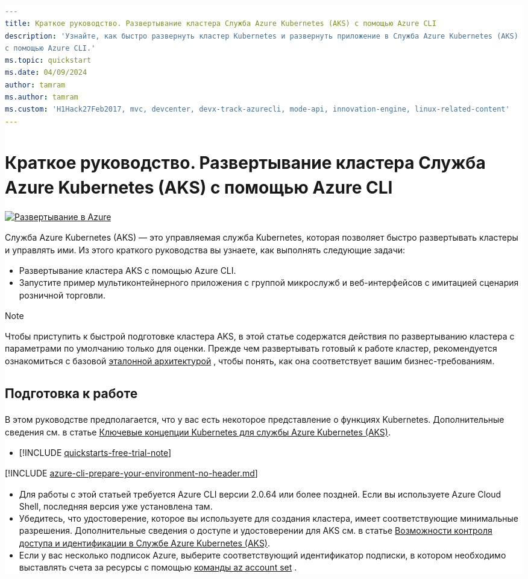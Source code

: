 ```yaml
---
title: Краткое руководство. Развертывание кластера Служба Azure Kubernetes (AKS) с помощью Azure CLI
description: 'Узнайте, как быстро развернуть кластер Kubernetes и развернуть приложение в Служба Azure Kubernetes (AKS) с помощью Azure CLI.'
ms.topic: quickstart
ms.date: 04/09/2024
author: tamram
ms.author: tamram
ms.custom: 'H1Hack27Feb2017, mvc, devcenter, devx-track-azurecli, mode-api, innovation-engine, linux-related-content'
---
```


# Краткое руководство. Развертывание кластера Служба Azure Kubernetes (AKS) с помощью Azure CLI

[![Развертывание в Azure](https://aka.ms/deploytoazurebutton)](https://go.microsoft.com/fwlink/?linkid=2262758)

Служба Azure Kubernetes (AKS) — это управляемая служба Kubernetes, которая позволяет быстро развертывать кластеры и управлять ими. Из этого краткого руководства вы узнаете, как выполнять следующие задачи:

- Развертывание кластера AKS с помощью Azure CLI.
- Запустите пример мультиконтейнерного приложения с группой микрослужб и веб-интерфейсов с имитацией сценария розничной торговли.

> [!NOTE]
> Чтобы приступить к быстрой подготовке кластера AKS, в этой статье содержатся действия по развертыванию кластера с параметрами по умолчанию только для оценки. Прежде чем развертывать готовый к работе кластер, рекомендуется ознакомиться с базовой [эталонной архитектурой][baseline-reference-architecture] , чтобы понять, как она соответствует вашим бизнес-требованиям.

## Подготовка к работе

В этом руководстве предполагается, что у вас есть некоторое представление о функциях Kubernetes. Дополнительные сведения см. в статье [Ключевые концепции Kubernetes для службы Azure Kubernetes (AKS)][kubernetes-concepts].

- [!INCLUDE [quickstarts-free-trial-note](../../../includes/quickstarts-free-trial-note.md)]

[!INCLUDE [azure-cli-prepare-your-environment-no-header.md](~/reusable-content/azure-cli/azure-cli-prepare-your-environment-no-header.md)]

- Для работы с этой статьей требуется Azure CLI версии 2.0.64 или более поздней. Если вы используете Azure Cloud Shell, последняя версия уже установлена там.
- Убедитесь, что удостоверение, которое вы используете для создания кластера, имеет соответствующие минимальные разрешения. Дополнительные сведения о доступе и удостоверении для AKS см. в статье [Возможности контроля доступа и идентификации в Службе Azure Kubernetes (AKS)](../concepts-identity.md).
- Если у вас несколько подписок Azure, выберите соответствующий идентификатор подписки, в котором необходимо выставлять счета за ресурсы с помощью [команды az account set](/cli/azure/account#az-account-set) .


[kubectl]: https://kubernetes.io/docs/reference/kubectl/
[kubectl-apply]: https://kubernetes.io/docs/reference/generated/kubectl/kubectl-commands#apply
[kubectl-get]: https://kubernetes.io/docs/reference/generated/kubectl/kubectl-commands#get
[kubernetes-concepts]: ../concepts-clusters-workloads.md
[aks-tutorial]: ../tutorial-kubernetes-prepare-app.md
[azure-resource-group]: ../../azure-resource-manager/management/overview.md
[az-aks-create]: /cli/azure/aks#az-aks-create
[az-aks-get-credentials]: /cli/azure/aks#az-aks-get-credentials
[az-aks-install-cli]: /cli/azure/aks#az-aks-install-cli
[az-group-create]: /cli/azure/group#az-group-create
[az-group-delete]: /cli/azure/group#az-group-delete
[kubernetes-deployment]: ../concepts-clusters-workloads.md#deployments-and-yaml-manifests
[aks-solution-guidance]: /azure/architecture/reference-architectures/containers/aks-start-here?toc=/azure/aks/toc.json&bc=/azure/aks/breadcrumb/toc.json
[baseline-reference-architecture]: /azure/architecture/reference-architectures/containers/aks/baseline-aks?toc=/azure/aks/toc.json&bc=/azure/aks/breadcrumb/toc.json